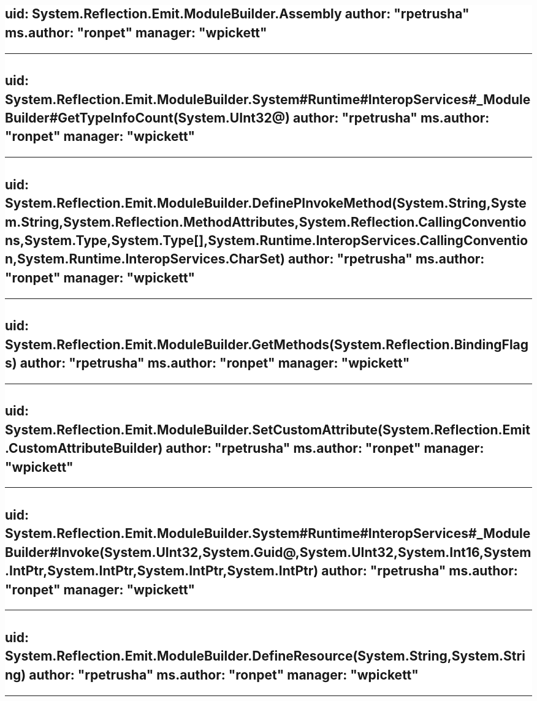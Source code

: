 uid: System.Reflection.Emit.ModuleBuilder.Assembly
author: "rpetrusha"
ms.author: "ronpet"
manager: "wpickett"
---

---
uid: System.Reflection.Emit.ModuleBuilder.System#Runtime#InteropServices#_ModuleBuilder#GetTypeInfoCount(System.UInt32@)
author: "rpetrusha"
ms.author: "ronpet"
manager: "wpickett"
---

---
uid: System.Reflection.Emit.ModuleBuilder.DefinePInvokeMethod(System.String,System.String,System.Reflection.MethodAttributes,System.Reflection.CallingConventions,System.Type,System.Type[],System.Runtime.InteropServices.CallingConvention,System.Runtime.InteropServices.CharSet)
author: "rpetrusha"
ms.author: "ronpet"
manager: "wpickett"
---

---
uid: System.Reflection.Emit.ModuleBuilder.GetMethods(System.Reflection.BindingFlags)
author: "rpetrusha"
ms.author: "ronpet"
manager: "wpickett"
---

---
uid: System.Reflection.Emit.ModuleBuilder.SetCustomAttribute(System.Reflection.Emit.CustomAttributeBuilder)
author: "rpetrusha"
ms.author: "ronpet"
manager: "wpickett"
---

---
uid: System.Reflection.Emit.ModuleBuilder.System#Runtime#InteropServices#_ModuleBuilder#Invoke(System.UInt32,System.Guid@,System.UInt32,System.Int16,System.IntPtr,System.IntPtr,System.IntPtr,System.IntPtr)
author: "rpetrusha"
ms.author: "ronpet"
manager: "wpickett"
---

---
uid: System.Reflection.Emit.ModuleBuilder.DefineResource(System.String,System.String)
author: "rpetrusha"
ms.author: "ronpet"
manager: "wpickett"
---

---